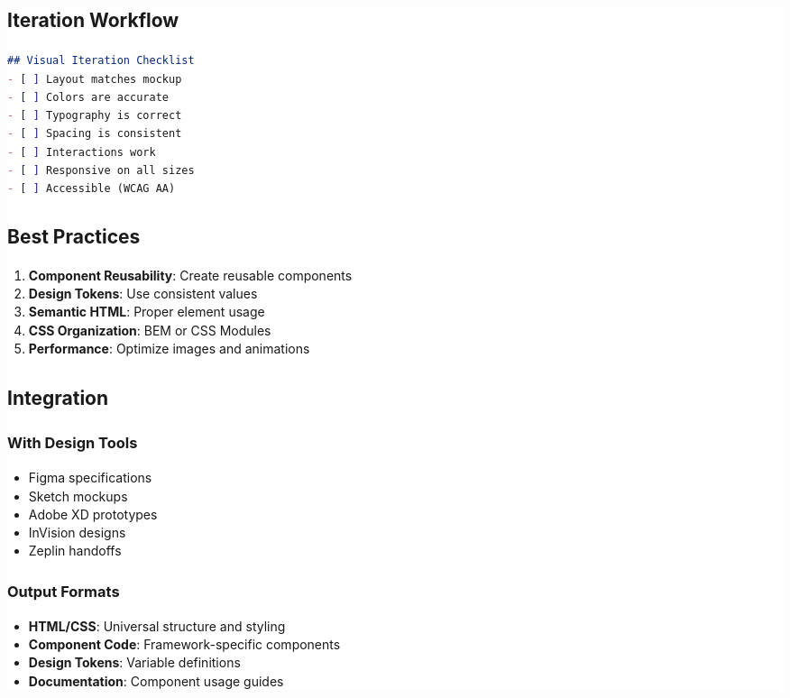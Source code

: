 ## Iteration Workflow

```markdown
## Visual Iteration Checklist
- [ ] Layout matches mockup
- [ ] Colors are accurate
- [ ] Typography is correct
- [ ] Spacing is consistent
- [ ] Interactions work
- [ ] Responsive on all sizes
- [ ] Accessible (WCAG AA)
```

## Best Practices

1. **Component Reusability**: Create reusable components
2. **Design Tokens**: Use consistent values
3. **Semantic HTML**: Proper element usage
4. **CSS Organization**: BEM or CSS Modules
5. **Performance**: Optimize images and animations

## Integration

### With Design Tools
- Figma specifications
- Sketch mockups
- Adobe XD prototypes
- InVision designs
- Zeplin handoffs

### Output Formats
- **HTML/CSS**: Universal structure and styling
- **Component Code**: Framework-specific components
- **Design Tokens**: Variable definitions
- **Documentation**: Component usage guides